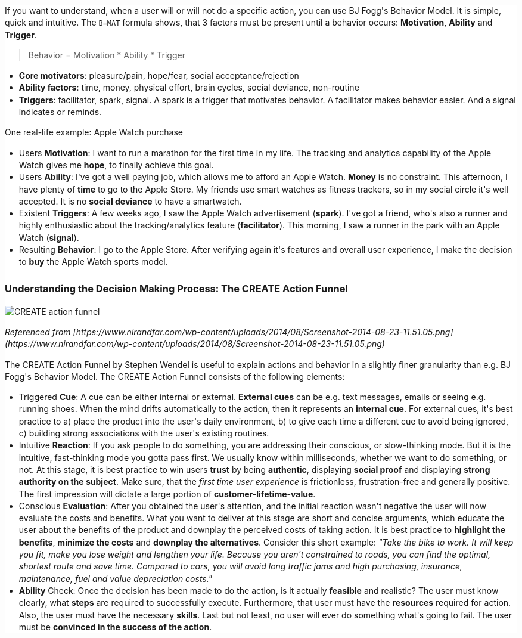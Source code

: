 If you want to understand, when a user will or will not do a specific action, you can use BJ Fogg's Behavior Model. It is simple, quick and intuitive. The ```B=MAT``` formula shows, that 3 factors must be present until a behavior occurs: **Motivation**, **Ability** and **Trigger**.

> Behavior = Motivation * Ability * Trigger

- **Core motivators**: pleasure/pain, hope/fear, social acceptance/rejection
- **Ability factors**: time, money, physical effort, brain cycles, social deviance, non-routine
- **Triggers**: facilitator, spark, signal. A spark is a trigger that motivates behavior. A facilitator makes behavior easier. And a signal indicates or reminds.

One real-life example: Apple Watch purchase
- Users **Motivation**: I want to run a marathon for the first time in my life. The tracking and analytics capability of the Apple Watch gives me **hope**, to finally achieve this goal.
- Users **Ability**: I've got a well paying job, which allows me to afford an Apple Watch. **Money** is no constraint. This afternoon, I have plenty of **time** to go to the Apple Store. My friends use smart watches as fitness trackers, so in my social circle it's well accepted. It is no **social deviance** to have a smartwatch.
- Existent **Triggers**: A few weeks ago, I saw the Apple Watch advertisement (**spark**). I've got a friend, who's also a runner and highly enthusiastic about the tracking/analytics feature (**facilitator**). This morning, I saw a runner in the park with an Apple Watch (**signal**).
- Resulting **Behavior**: I go to the Apple Store. After verifying again it's features and overall user experience, I make the decision to **buy** the Apple Watch sports model. 

### Understanding the Decision Making Process: The CREATE Action Funnel
![CREATE action funnel](https://www.nirandfar.com/wp-content/uploads/2014/08/Screenshot-2014-08-23-11.51.05.png)

*Referenced from [https://www.nirandfar.com/wp-content/uploads/2014/08/Screenshot-2014-08-23-11.51.05.png](https://www.nirandfar.com/wp-content/uploads/2014/08/Screenshot-2014-08-23-11.51.05.png)*

The CREATE Action Funnel by Stephen Wendel is useful to explain actions and behavior in a slightly finer granularity than e.g. BJ Fogg's Behavior Model. The CREATE Action Funnel consists of the following elements:

- Triggered **Cue**: A cue can be either internal or external. **External cues** can be e.g. text messages, emails or seeing e.g. running shoes. When the mind drifts automatically to the action, then it represents an **internal cue**. For external cues, it's best practice to a) place the product into the user's daily environment, b) to give each time a different cue to avoid being ignored, c) building strong associations with the user's existing routines.
- Intuitive **Reaction**: If you ask people to do something, you are addressing their conscious, or slow-thinking mode. But it is the intuitive, fast-thinking mode you gotta pass first. We usually know within milliseconds, whether we want to do something, or not. At this stage, it is best practice to win users **trust** by being **authentic**, displaying **social proof** and displaying **strong authority on the subject**. Make sure, that the *first time user experience* is frictionless, frustration-free and generally positive. The first impression will dictate a large portion of **customer-lifetime-value**.
- Conscious **Evaluation**: After you obtained the user's attention, and the initial reaction wasn't negative the user will now evaluate the costs and benefits. What you want to deliver at this stage are short and concise arguments, which educate the user about the benefits of the product and downplay the perceived costs of taking action. It is best practice to **highlight the benefits**, **minimize the costs** and **downplay the alternatives**. Consider this short example: _"Take the bike to work. It will keep you fit, make you lose weight and lengthen your life. Because you aren't constrained to roads, you can find the optimal, shortest route and save time. Compared to cars, you will avoid long traffic jams and high purchasing, insurance, maintenance, fuel and value depreciation costs."_
- **Ability** Check: Once the decision has been made to do the action, is it actually **feasible** and realistic? The user must know clearly, what **steps** are required to successfully execute. Furthermore, that user must have the **resources** required for action. Also, the user must have the necessary **skills**. Last but not least, no user will ever do something what's going to fail. The user must be **convinced in the success of the action**.